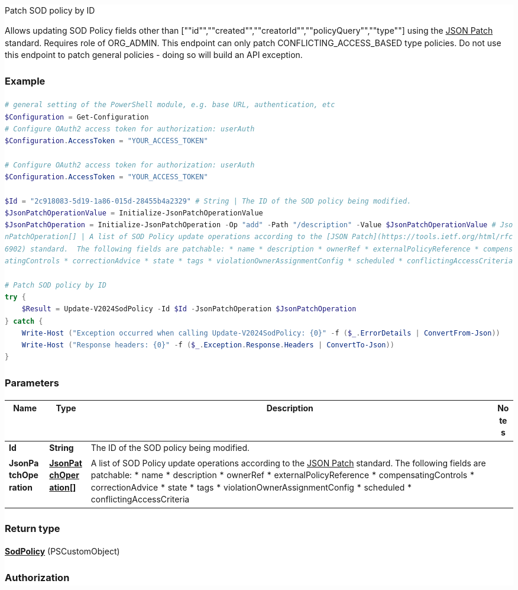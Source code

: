 Patch SOD policy by ID

Allows updating SOD Policy fields other than [""id"",""created"",""creatorId"",""policyQuery"",""type""] using the [JSON Patch](https://tools.ietf.org/html/rfc6902) standard. Requires role of ORG_ADMIN. This endpoint can only patch CONFLICTING_ACCESS_BASED type policies. Do not use this endpoint to patch general policies - doing so will build an API exception. 

### Example
```powershell
# general setting of the PowerShell module, e.g. base URL, authentication, etc
$Configuration = Get-Configuration
# Configure OAuth2 access token for authorization: userAuth
$Configuration.AccessToken = "YOUR_ACCESS_TOKEN"

# Configure OAuth2 access token for authorization: userAuth
$Configuration.AccessToken = "YOUR_ACCESS_TOKEN"

$Id = "2c918083-5d19-1a86-015d-28455b4a2329" # String | The ID of the SOD policy being modified.
$JsonPatchOperationValue = Initialize-JsonPatchOperationValue 
$JsonPatchOperation = Initialize-JsonPatchOperation -Op "add" -Path "/description" -Value $JsonPatchOperationValue # JsonPatchOperation[] | A list of SOD Policy update operations according to the [JSON Patch](https://tools.ietf.org/html/rfc6902) standard.  The following fields are patchable: * name * description * ownerRef * externalPolicyReference * compensatingControls * correctionAdvice * state * tags * violationOwnerAssignmentConfig * scheduled * conflictingAccessCriteria 

# Patch SOD policy by ID
try {
    $Result = Update-V2024SodPolicy -Id $Id -JsonPatchOperation $JsonPatchOperation
} catch {
    Write-Host ("Exception occurred when calling Update-V2024SodPolicy: {0}" -f ($_.ErrorDetails | ConvertFrom-Json))
    Write-Host ("Response headers: {0}" -f ($_.Exception.Response.Headers | ConvertTo-Json))
}
```

### Parameters

Name | Type | Description  | Notes
------------- | ------------- | ------------- | -------------
 **Id** | **String**| The ID of the SOD policy being modified. | 
 **JsonPatchOperation** | [**JsonPatchOperation[]**](JsonPatchOperation.md)| A list of SOD Policy update operations according to the [JSON Patch](https://tools.ietf.org/html/rfc6902) standard.  The following fields are patchable: * name * description * ownerRef * externalPolicyReference * compensatingControls * correctionAdvice * state * tags * violationOwnerAssignmentConfig * scheduled * conflictingAccessCriteria  | 

### Return type

[**SodPolicy**](SodPolicy.md) (PSCustomObject)

### Authorization
